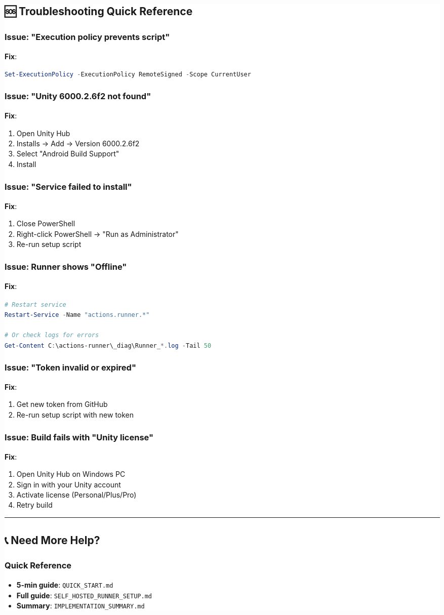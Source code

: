 
## 🆘 Troubleshooting Quick Reference

### Issue: "Execution policy prevents script"
**Fix**:
```powershell
Set-ExecutionPolicy -ExecutionPolicy RemoteSigned -Scope CurrentUser
```

### Issue: "Unity 6000.2.6f2 not found"
**Fix**:
1. Open Unity Hub
2. Installs → Add → Version 6000.2.6f2
3. Select "Android Build Support"
4. Install

### Issue: "Service failed to install"
**Fix**:
1. Close PowerShell
2. Right-click PowerShell → "Run as Administrator"
3. Re-run setup script

### Issue: Runner shows "Offline"
**Fix**:
```powershell
# Restart service
Restart-Service -Name "actions.runner.*"

# Or check logs for errors
Get-Content C:\actions-runner\_diag\Runner_*.log -Tail 50
```

### Issue: "Token invalid or expired"
**Fix**:
1. Get new token from GitHub
2. Re-run setup script with new token

### Issue: Build fails with "Unity license"
**Fix**:
1. Open Unity Hub on Windows PC
2. Sign in with your Unity account
3. Activate license (Personal/Plus/Pro)
4. Retry build

---

## 📞 Need More Help?

### Quick Reference
- **5-min guide**: `QUICK_START.md`
- **Full guide**: `SELF_HOSTED_RUNNER_SETUP.md`
- **Summary**: `IMPLEMENTATION_SUMMARY.md`
